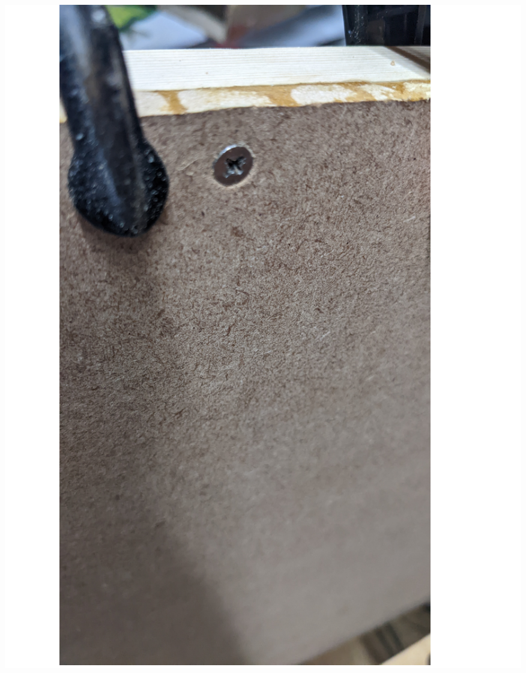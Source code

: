 [<img src="../images/dollhouse/26.jpg"
          style="width: 800px;"/>](../images/dollhouse/26.jpg)        
